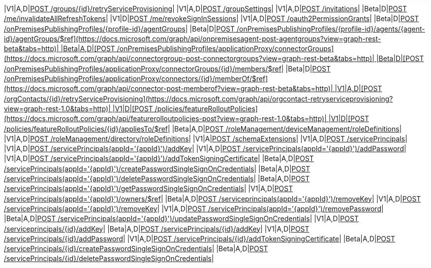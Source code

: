 |V1|A,D|[POST /groups/{id}/retryServiceProvisioning](https://docs.microsoft.com/graph/api/group-retryserviceprovisioning?view=graph-rest-1.0&tabs=http)|
|V1|A,D|[POST /groupSettings](https://docs.microsoft.com/graph/api/group-post-settings?view=graph-rest-1.0&tabs=http)|
|V1|A,D|[POST /invitations](https://docs.microsoft.com/graph/api/invitation-post?view=graph-rest-1.0&tabs=http)|
|Beta|D|[POST /me/invalidateAllRefreshTokens](https://docs.microsoft.com/graph/api/user-invalidateallrefreshtokens?view=graph-rest-beta&tabs=http)|
|V1|D|[POST /me/revokeSignInSessions](https://docs.microsoft.com/graph/api/user-revokesigninsessions?view=graph-rest-1.0&tabs=http)|
|V1|A,D|[POST /oauth2PermissionGrants](https://docs.microsoft.com/graph/api/oauth2permissiongrant-post?view=graph-rest-1.0&tabs=http)|
|Beta|D|[POST /onPremisesPublishingProfiles/{profile-id}/agentGroups](https://docs.microsoft.com/graph/api/onpremisesagentgroup-post?view=graph-rest-beta&tabs=http)|
|Beta|D|[POST /onPremisesPublishingProfiles/{profile-id}/agents/{agent-id}/agentGroups/$ref](https://docs.microsoft.com/graph/api/onpremisesagent-post-agentgroups?view=graph-rest-beta&tabs=http)|
|Beta|A,D|[POST /onPremisesPublishingProfiles/applicationProxy/connectorGroups](https://docs.microsoft.com/graph/api/connectorgroup-post-connectorgroups?view=graph-rest-beta&tabs=http)|
|Beta|D|[POST /onPremisesPublishingProfiles/applicationProxy/connectorGroups/{id}/members/$ref](https://docs.microsoft.com/graph/api/connectorgroup-post-members?view=graph-rest-beta&tabs=http)|
|Beta|D|[POST /onPremisesPublishingProfiles/applicationProxy/connectors/{id}/memberOf/$ref](https://docs.microsoft.com/graph/api/connector-post-memberof?view=graph-rest-beta&tabs=http)|
|V1|A,D|[POST /orgContacts/{id}/retryServiceProvisioning](https://docs.microsoft.com/graph/api/orgcontact-retryserviceprovisioning?view=graph-rest-1.0&tabs=http)|
|V1|D|[POST /policies/featureRolloutPolicies](https://docs.microsoft.com/graph/api/featurerolloutpolicies-post?view=graph-rest-1.0&tabs=http)|
|V1|D|[POST /policies/featureRolloutPolicies/{id}/appliesTo/$ref](https://docs.microsoft.com/graph/api/featurerolloutpolicy-post-appliesto?view=graph-rest-1.0&tabs=http)|
|Beta|A,D|[POST /roleManagement/deviceManagement/roleDefinitions](https://docs.microsoft.com/graph/api/rbacapplication-post-roledefinitions?view=graph-rest-beta&tabs=http)|
|V1|A,D|[POST /roleManagement/directory/roleDefinitions](https://docs.microsoft.com/graph/api/rbacapplication-post-roledefinitions?view=graph-rest-1.0&tabs=http)|
|V1|A|[POST /schemaExtensions](https://docs.microsoft.com/graph/api/schemaextension-post-schemaextensions?view=graph-rest-1.0&tabs=http)|
|V1|A,D|[POST /servicePrincipals](https://docs.microsoft.com/graph/api/serviceprincipal-post-serviceprincipals?view=graph-rest-1.0&tabs=http)|
|V1|A,D|[POST /servicePrincipals(appId='{appId}')/addKey](https://docs.microsoft.com/graph/api/serviceprincipal-addkey?view=graph-rest-1.0&tabs=http)|
|V1|A,D|[POST /servicePrincipals(appId='{appId}')/addPassword](https://docs.microsoft.com/graph/api/serviceprincipal-addpassword?view=graph-rest-1.0&tabs=http)|
|V1|A,D|[POST /servicePrincipals(appId='{appId}')/addTokenSigningCertificate](https://docs.microsoft.com/graph/api/serviceprincipal-addtokensigningcertificate?view=graph-rest-1.0&tabs=http)|
|Beta|A,D|[POST /servicePrincipals(appId='{appId}')/createPasswordSingleSignOnCredentials](https://docs.microsoft.com/graph/api/serviceprincipal-createpasswordsinglesignoncredentials?view=graph-rest-beta&tabs=http)|
|Beta|A,D|[POST /servicePrincipals(appId='{appId}')/deletePasswordSingleSignOnCredentials](https://docs.microsoft.com/graph/api/serviceprincipal-deletepasswordsinglesignoncredentials?view=graph-rest-beta&tabs=http)|
|Beta|A,D|[POST /servicePrincipals(appId='{appId}')/getPasswordSingleSignOnCredentials](https://docs.microsoft.com/graph/api/serviceprincipal-getpasswordsinglesignoncredentials?view=graph-rest-beta&tabs=http)|
|V1|A,D|[POST /servicePrincipals(appId='{appId}')/owners/$ref](https://docs.microsoft.com/graph/api/serviceprincipal-post-owners?view=graph-rest-1.0&tabs=http)|
|Beta|A,D|[POST /serviceprincipals(appId='{appId}')/removeKey](https://docs.microsoft.com/graph/api/serviceprincipal-removekey?view=graph-rest-beta&tabs=http)|
|V1|A,D|[POST /servicePrincipals(appId='{appId}')/removeKey](https://docs.microsoft.com/graph/api/serviceprincipal-removekey?view=graph-rest-1.0&tabs=http)|
|V1|A,D|[POST /servicePrincipals(appId='{appId}')/removePassword](https://docs.microsoft.com/graph/api/serviceprincipal-removepassword?view=graph-rest-1.0&tabs=http)|
|Beta|A,D|[POST /servicePrincipals(appId='{appId}')/updatePasswordSingleSignOnCredentials](https://docs.microsoft.com/graph/api/serviceprincipal-updatepasswordsinglesignoncredentials?view=graph-rest-beta&tabs=http)|
|V1|A,D|[POST /serviceprincipals/{id}/addKey](https://docs.microsoft.com/graph/api/serviceprincipal-addkey?view=graph-rest-1.0&tabs=http)|
|Beta|A,D|[POST /servicePrincipals/{id}/addKey](https://docs.microsoft.com/graph/api/serviceprincipal-addkey?view=graph-rest-beta&tabs=http)|
|V1|A,D|[POST /servicePrincipals/{id}/addPassword](https://docs.microsoft.com/graph/api/serviceprincipal-addpassword?view=graph-rest-1.0&tabs=http)|
|V1|A,D|[POST /servicePrincipals/{id}/addTokenSigningCertificate](https://docs.microsoft.com/graph/api/serviceprincipal-addtokensigningcertificate?view=graph-rest-1.0&tabs=http)|
|Beta|A,D|[POST /servicePrincipals/{id}/createPasswordSingleSignOnCredentials](https://docs.microsoft.com/graph/api/serviceprincipal-createpasswordsinglesignoncredentials?view=graph-rest-beta&tabs=http)|
|Beta|A,D|[POST /servicePrincipals/{id}/deletePasswordSingleSignOnCredentials](https://docs.microsoft.com/graph/api/serviceprincipal-deletepasswordsinglesignoncredentials?view=graph-rest-beta&tabs=http)|